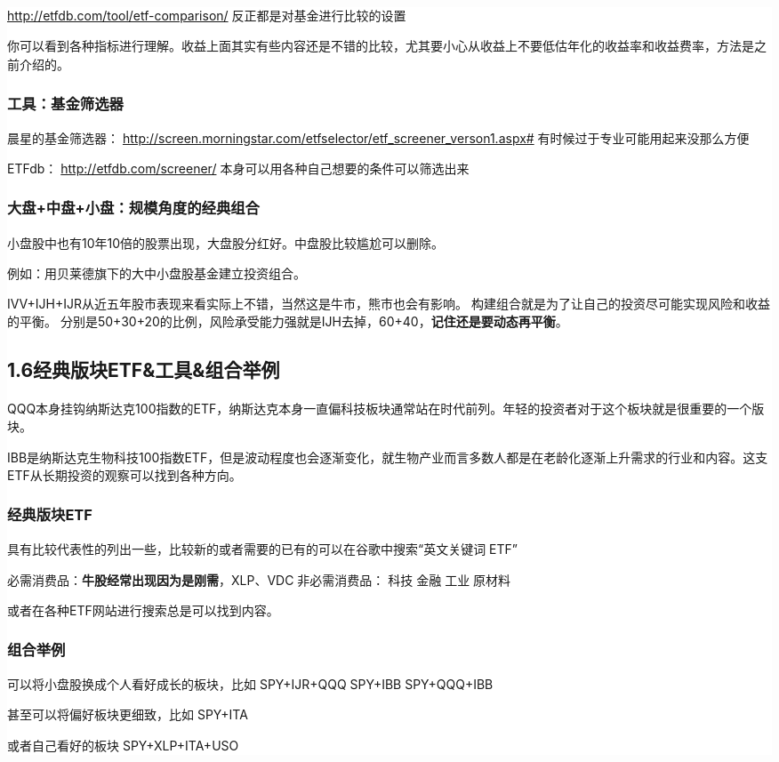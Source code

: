 http://etfdb.com/tool/etf-comparison/
反正都是对基金进行比较的设置

你可以看到各种指标进行理解。收益上面其实有些内容还是不错的比较，尤其要小心从收益上不要低估年化的收益率和收益费率，方法是之前介绍的。


### 工具：基金筛选器

晨星的基金筛选器：
http://screen.morningstar.com/etfselector/etf_screener_verson1.aspx#
有时候过于专业可能用起来没那么方便

ETFdb：
http://etfdb.com/screener/
本身可以用各种自己想要的条件可以筛选出来

### 大盘+中盘+小盘：规模角度的经典组合

小盘股中也有10年10倍的股票出现，大盘股分红好。中盘股比较尴尬可以删除。

例如：用贝莱德旗下的大中小盘股基金建立投资组合。

IVV+IJH+IJR从近五年股市表现来看实际上不错，当然这是牛市，熊市也会有影响。
构建组合就是为了让自己的投资尽可能实现风险和收益的平衡。
分别是50+30+20的比例，风险承受能力强就是IJH去掉，60+40，**记住还是要动态再平衡**。

## 1.6经典版块ETF&工具&组合举例

QQQ本身挂钩纳斯达克100指数的ETF，纳斯达克本身一直偏科技板块通常站在时代前列。年轻的投资者对于这个板块就是很重要的一个版块。

IBB是纳斯达克生物科技100指数ETF，但是波动程度也会逐渐变化，就生物产业而言多数人都是在老龄化逐渐上升需求的行业和内容。这支ETF从长期投资的观察可以找到各种方向。


### 经典版块ETF


具有比较代表性的列出一些，比较新的或者需要的已有的可以在谷歌中搜索“英文关键词 ETF”

必需消费品：**牛股经常出现因为是刚需**，XLP、VDC
非必需消费品：
科技
金融
工业
原材料

或者在各种ETF网站进行搜索总是可以找到内容。
### 组合举例
可以将小盘股换成个人看好成长的板块，比如
SPY+IJR+QQQ
SPY+IBB
SPY+QQQ+IBB

甚至可以将偏好板块更细致，比如
SPY+ITA

或者自己看好的板块
SPY+XLP+ITA+USO
